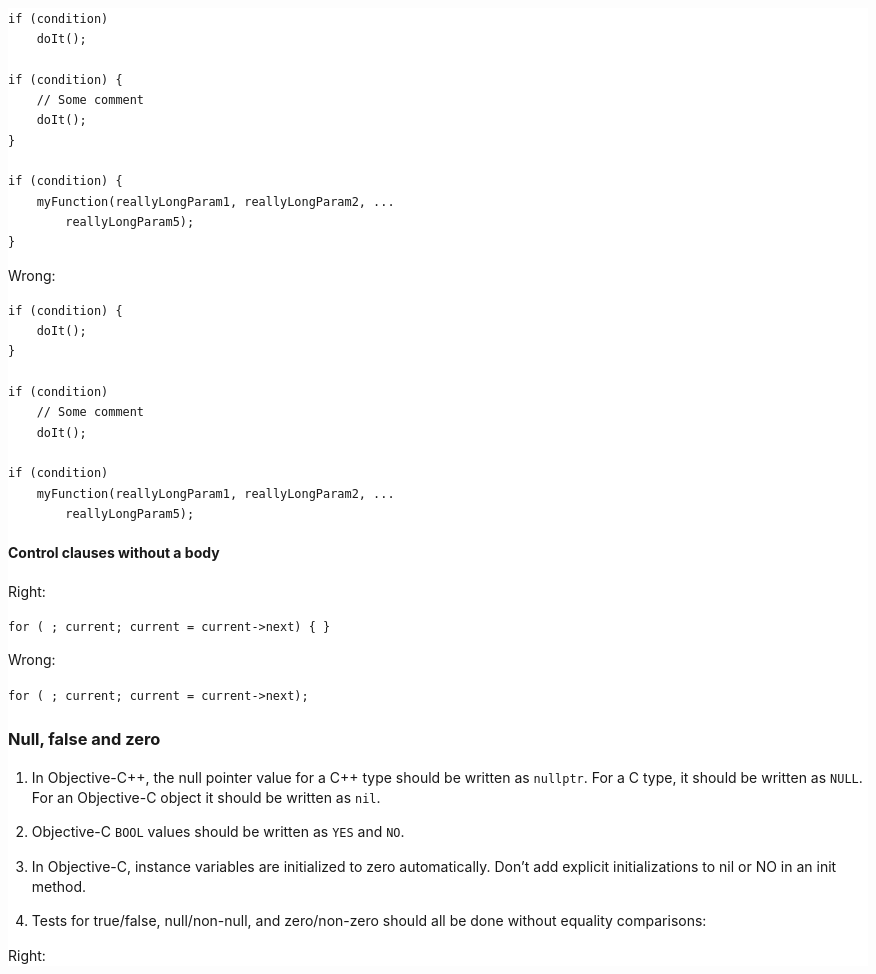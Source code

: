 ```objc
if (condition)
    doIt();

if (condition) {
    // Some comment
    doIt();
}

if (condition) {
    myFunction(reallyLongParam1, reallyLongParam2, ...
        reallyLongParam5);
}
```

Wrong:

```objc
if (condition) {
    doIt();
}

if (condition)
    // Some comment
    doIt();

if (condition)
    myFunction(reallyLongParam1, reallyLongParam2, ...
        reallyLongParam5);
```

#### Control clauses without a body

Right:

```objc
for ( ; current; current = current->next) { }
```

Wrong:

```objc
for ( ; current; current = current->next);
```

### Null, false and zero

1. In Objective-C++, the null pointer value for a C++ type should be written as `nullptr`. For a C type, it should be written as `NULL`. For an Objective-C object it should be written as `nil`.

2. Objective-C `BOOL` values should be written as `YES` and `NO`.
3. In Objective-C, instance variables are initialized to zero automatically. Don’t add explicit initializations to nil or NO in an init method.
4. Tests for true/false, null/non-null, and zero/non-zero should all be done without equality comparisons:

Right:
